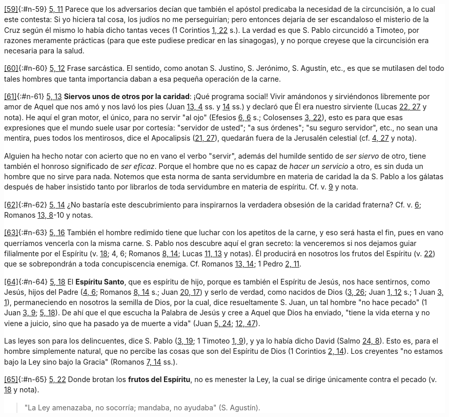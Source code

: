 [[59]](#rn-59){:#n-59} [5, 11](#c5-v11) Parece que los adversarios decían que también el apóstol predicaba la necesidad de la circuncisión, a lo cual este contesta: Si yo hiciera tal cosa, los judíos no me perseguirían; pero entonces dejaría de ser escandaloso el misterio de la Cruz según él mismo lo había dicho tantas veces (1 Corintios [1, 22](1-corintios#c1-v22) s.). La verdad es que S. Pablo circuncidó a Timoteo, por razones meramente prácticas (para que este pudiese predicar en las sinagogas), y no porque creyese que la circuncisión era necesaria para la salud.

[[60]](#rn-60){:#n-60} [5, 12](#c5-v12) Frase sarcástica. El sentido, como anotan S. Justino, S. Jerónimo, S. Agustín, etc., es que se mutilasen del todo tales hombres que tanta importancia daban a esa pequeña operación de la carne.

[[61]](#rn-61){:#n-61} [5, 13](#c5-v13) **Siervos unos de otros por la caridad**: ¡Qué programa social! Vivir amándonos y sirviéndonos libremente por amor de Aquel que nos amó y nos lavó los pies (Juan [13, 4](juan#c13-v4) ss. y [14](juan#c13-v14) ss.) y declaró que Él era nuestro sirviente (Lucas [22, 27](lucas#c22-v27) y nota). He aquí el gran motor, el único, para no servir "al ojo" (Efesios [6, 6](efesios#c6-v6) s.; Colosenses [3, 22](colosenses#c3-v22)), esto es para que esas expresiones que el mundo suele usar por cortesía: "servidor de usted"; "a sus órdenes"; "su seguro servidor", etc., no sean una mentira, pues todos los mentirosos, dice el Apocalipsis ([21, 27](apocalipsis#c21-v27)), quedarán fuera de la Jerusalén celestial (cf. [4, 27](#c4-v27) y nota).

Alguien ha hecho notar con acierto que no en vano el verbo "servir", además del humilde sentido de *ser siervo* de otro, tiene también el honroso significado de *ser eficaz*. Porque el hombre que no es capaz de *hacer un servicio* a otro, es sin duda un hombre que no sirve para nada. Notemos que esta norma de santa servidumbre en materia de caridad la da S. Pablo a los gálatas después de haber insistido tanto por librarlos de toda servidumbre en materia de espíritu. Cf. v. [9](#c5-v9) y nota.

[[62]](#rn-62){:#n-62} [5, 14](#c5-v14) ¿No bastaría este descubrimiento para inspirarnos la verdadera obsesión de la caridad fraterna? Cf. v. [6](#c5-v6); Romanos [13, 8](romanos#c13-v8)-10 y notas.

[[63]](#rn-63){:#n-63} [5, 16](#c5-v16) También el hombre redimido tiene que luchar con los apetitos de la carne, y eso será hasta el fin, pues en vano querríamos vencerla con la misma carne. S. Pablo nos descubre aquí el gran secreto: la venceremos si nos dejamos guiar filialmente por el Espíritu (v. [18](#c5-v18); 4, 6; Romanos [8, 14](romanos#c8-v14); Lucas [11, 13](lucas#c11-v13) y notas). Él producirá en nosotros los frutos del Espíritu (v. [22](#c5-v22)) que se sobrepondrán a toda concupiscencia enemiga. Cf. Romanos [13, 14](romanos#c13-v14); 1 Pedro [2, 11](1-pedro#c2-v11).

[[64]](#rn-64){:#n-64} [5, 18](#c5-v18) El **Espíritu Santo**, que es espíritu de hijo, porque es también el Espíritu de Jesús, nos hace sentirnos, como Jesús, hijos del Padre ([4, 6](#c4-v6); Romanos [8, 14](romanos#c8-v14) s.; Juan [20, 17](juan#c20-v17)) y serlo de verdad, como nacidos de Dios ([3, 26](#c3-v26); Juan [1, 12](juan#c1-v12) s.; 1 Juan [3, 1](1-juan#c3-v1)), permaneciendo en nosotros la semilla de Dios, por la cual, dice resueltamente S. Juan, un tal hombre "no hace pecado" (1 Juan [3, 9](1-juan#c3-v9); [5, 18](1-juan#c5-v18)). De ahí que el que escucha la Palabra de Jesús y cree a Aquel que Dios ha enviado, "tiene la vida eterna y no viene a juicio, sino que ha pasado ya de muerte a vida" (Juan [5, 24](juan#c5-v24); [12, 47](juan#c12-v47)).

Las leyes son para los delincuentes, dice S. Pablo ([3, 19](#c3-v19); 1 Timoteo [1, 9](1-timoteo#c1-v9)), y ya lo había dicho David (Salmo [24, 8](salmos#c24-v8)). Esto es, para el hombre simplemente natural, que no percibe las cosas que son del Espíritu de Dios (1 Corintios [2, 14](1-corintios#c2-v14)). Los creyentes "no estamos bajo la Ley sino bajo la Gracia" (Romanos [7, 14](romanos#c7-v14) ss.).

[[65]](#rn-65){:#n-65} [5, 22](#c5-v22) Donde brotan los **frutos del Espíritu**, no es menester la Ley, la cual se dirige únicamente contra el pecado (v. [18](#c5-v18) y nota).

> "La Ley amenazaba, no socorría; mandaba, no ayudaba" (S. Agustín).
